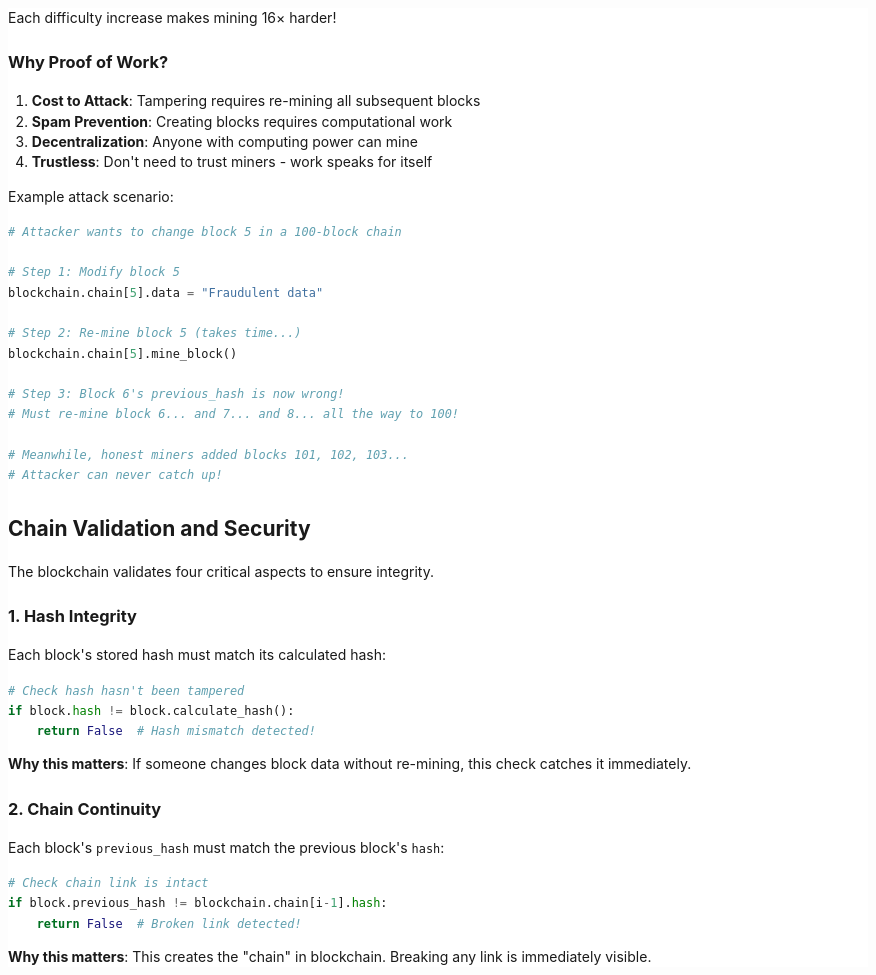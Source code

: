 Each difficulty increase makes mining 16× harder!

### Why Proof of Work?

1. **Cost to Attack**: Tampering requires re-mining all subsequent blocks
2. **Spam Prevention**: Creating blocks requires computational work
3. **Decentralization**: Anyone with computing power can mine
4. **Trustless**: Don't need to trust miners - work speaks for itself

Example attack scenario:
```python
# Attacker wants to change block 5 in a 100-block chain

# Step 1: Modify block 5
blockchain.chain[5].data = "Fraudulent data"

# Step 2: Re-mine block 5 (takes time...)
blockchain.chain[5].mine_block()

# Step 3: Block 6's previous_hash is now wrong!
# Must re-mine block 6... and 7... and 8... all the way to 100!

# Meanwhile, honest miners added blocks 101, 102, 103...
# Attacker can never catch up!
```

## Chain Validation and Security

The blockchain validates four critical aspects to ensure integrity.

### 1. Hash Integrity

Each block's stored hash must match its calculated hash:

```python
# Check hash hasn't been tampered
if block.hash != block.calculate_hash():
    return False  # Hash mismatch detected!
```

**Why this matters**: If someone changes block data without re-mining, this check catches it immediately.

### 2. Chain Continuity

Each block's `previous_hash` must match the previous block's `hash`:

```python
# Check chain link is intact
if block.previous_hash != blockchain.chain[i-1].hash:
    return False  # Broken link detected!
```

**Why this matters**: This creates the "chain" in blockchain. Breaking any link is immediately visible.
